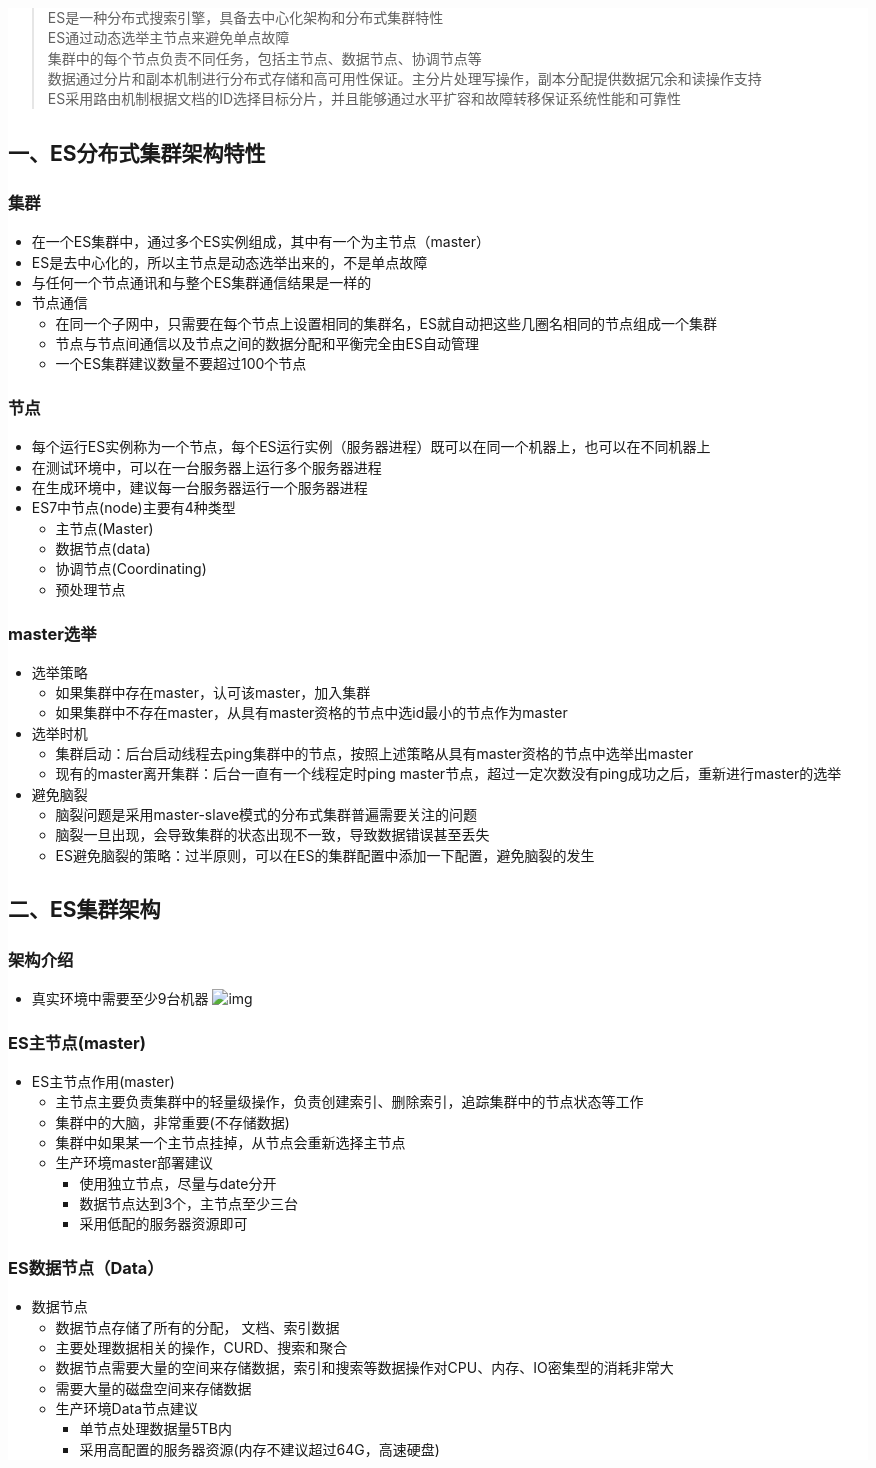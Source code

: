 > ES是一种分布式搜索引擎，具备去中心化架构和分布式集群特性  
> ES通过动态选举主节点来避免单点故障  
> 集群中的每个节点负责不同任务，包括主节点、数据节点、协调节点等  
> 数据通过分片和副本机制进行分布式存储和高可用性保证。主分片处理写操作，副本分配提供数据冗余和读操作支持  
> ES采用路由机制根据文档的ID选择目标分片，并且能够通过水平扩容和故障转移保证系统性能和可靠性

## 一、ES分布式集群架构特性
### 集群
- 在一个ES集群中，通过多个ES实例组成，其中有一个为主节点（master）
- ES是去中心化的，所以主节点是动态选举出来的，不是单点故障
- 与任何一个节点通讯和与整个ES集群通信结果是一样的
- 节点通信
  - 在同一个子网中，只需要在每个节点上设置相同的集群名，ES就自动把这些几圈名相同的节点组成一个集群
  - 节点与节点间通信以及节点之间的数据分配和平衡完全由ES自动管理
  - 一个ES集群建议数量不要超过100个节点
### 节点
- 每个运行ES实例称为一个节点，每个ES运行实例（服务器进程）既可以在同一个机器上，也可以在不同机器上
- 在测试环境中，可以在一台服务器上运行多个服务器进程
- 在生成环境中，建议每一台服务器运行一个服务器进程
- ES7中节点(node)主要有4种类型
  - 主节点(Master)
  - 数据节点(data)
  - 协调节点(Coordinating)
  - 预处理节点
### master选举
- 选举策略
  - 如果集群中存在master，认可该master，加入集群
  - 如果集群中不存在master，从具有master资格的节点中选id最小的节点作为master
- 选举时机
  - 集群启动：后台启动线程去ping集群中的节点，按照上述策略从具有master资格的节点中选举出master
  - 现有的master离开集群：后台一直有一个线程定时ping master节点，超过一定次数没有ping成功之后，重新进行master的选举
- 避免脑裂
  - 脑裂问题是采用master-slave模式的分布式集群普遍需要关注的问题
  - 脑裂一旦出现，会导致集群的状态出现不一致，导致数据错误甚至丢失
  - ES避免脑裂的策略：过半原则，可以在ES的集群配置中添加一下配置，避免脑裂的发生
## 二、ES集群架构
### 架构介绍
- 真实环境中需要至少9台机器
![img](http://v5blog.cn/assets/img/image-20210427141215737.28818d5f.png)
### ES主节点(master)
- ES主节点作用(master)
  - 主节点主要负责集群中的轻量级操作，负责创建索引、删除索引，追踪集群中的节点状态等工作
  - 集群中的大脑，非常重要(不存储数据)
  - 集群中如果某一个主节点挂掉，从节点会重新选择主节点
  - 生产环境master部署建议
    - 使用独立节点，尽量与date分开
    - 数据节点达到3个，主节点至少三台
    - 采用低配的服务器资源即可
### ES数据节点（Data）
- 数据节点
  - 数据节点存储了所有的分配， 文档、索引数据
  - 主要处理数据相关的操作，CURD、搜索和聚合
  - 数据节点需要大量的空间来存储数据，索引和搜索等数据操作对CPU、内存、IO密集型的消耗非常大
  - 需要大量的磁盘空间来存储数据
  - 生产环境Data节点建议
    - 单节点处理数据量5TB内
    - 采用高配置的服务器资源(内存不建议超过64G，高速硬盘)